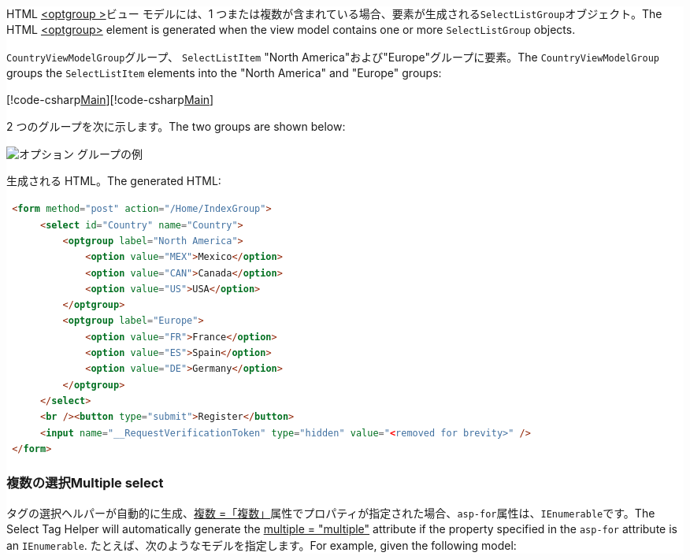 <span data-ttu-id="ba13f-324">HTML [ \<optgroup >](https://www.w3.org/wiki/HTML/Elements/optgroup)ビュー モデルには、1 つまたは複数が含まれている場合、要素が生成される`SelectListGroup`オブジェクト。</span><span class="sxs-lookup"><span data-stu-id="ba13f-324">The HTML  [\<optgroup>](https://www.w3.org/wiki/HTML/Elements/optgroup) element is generated when the view model contains one or more `SelectListGroup` objects.</span></span>

<span data-ttu-id="ba13f-325">`CountryViewModelGroup`グループ、 `SelectListItem` "North America"および"Europe"グループに要素。</span><span class="sxs-lookup"><span data-stu-id="ba13f-325">The `CountryViewModelGroup` groups the `SelectListItem` elements into the "North America" and "Europe" groups:</span></span>

<span data-ttu-id="ba13f-326">[!code-csharp[Main](../../mvc/views/working-with-forms/sample/final/ViewModels/CountryViewModelGroup.cs?highlight=5,6,14,20,26,32,38,44&range=6-56)]</span><span class="sxs-lookup"><span data-stu-id="ba13f-326">[!code-csharp[Main](../../mvc/views/working-with-forms/sample/final/ViewModels/CountryViewModelGroup.cs?highlight=5,6,14,20,26,32,38,44&range=6-56)]</span></span>

<span data-ttu-id="ba13f-327">2 つのグループを次に示します。</span><span class="sxs-lookup"><span data-stu-id="ba13f-327">The two groups are shown below:</span></span>

![オプション グループの例](working-with-forms/_static/grp.png)

<span data-ttu-id="ba13f-329">生成される HTML。</span><span class="sxs-lookup"><span data-stu-id="ba13f-329">The generated HTML:</span></span>



```HTML
 <form method="post" action="/Home/IndexGroup">
      <select id="Country" name="Country">
          <optgroup label="North America">
              <option value="MEX">Mexico</option>
              <option value="CAN">Canada</option>
              <option value="US">USA</option>
          </optgroup>
          <optgroup label="Europe">
              <option value="FR">France</option>
              <option value="ES">Spain</option>
              <option value="DE">Germany</option>
          </optgroup>
      </select>
      <br /><button type="submit">Register</button>
      <input name="__RequestVerificationToken" type="hidden" value="<removed for brevity>" />
 </form>
```

### <a name="multiple-select"></a><span data-ttu-id="ba13f-330">複数の選択</span><span class="sxs-lookup"><span data-stu-id="ba13f-330">Multiple select</span></span>

<span data-ttu-id="ba13f-331">タグの選択ヘルパーが自動的に生成、[複数 =「複数」](http://w3c.github.io/html-reference/select.html)属性でプロパティが指定された場合、`asp-for`属性は、`IEnumerable`です。</span><span class="sxs-lookup"><span data-stu-id="ba13f-331">The Select Tag Helper  will automatically generate the [multiple = "multiple"](http://w3c.github.io/html-reference/select.html)  attribute if the property specified in the `asp-for` attribute is an `IEnumerable`.</span></span> <span data-ttu-id="ba13f-332">たとえば、次のようなモデルを指定します。</span><span class="sxs-lookup"><span data-stu-id="ba13f-332">For example, given the following model:</span></span>
